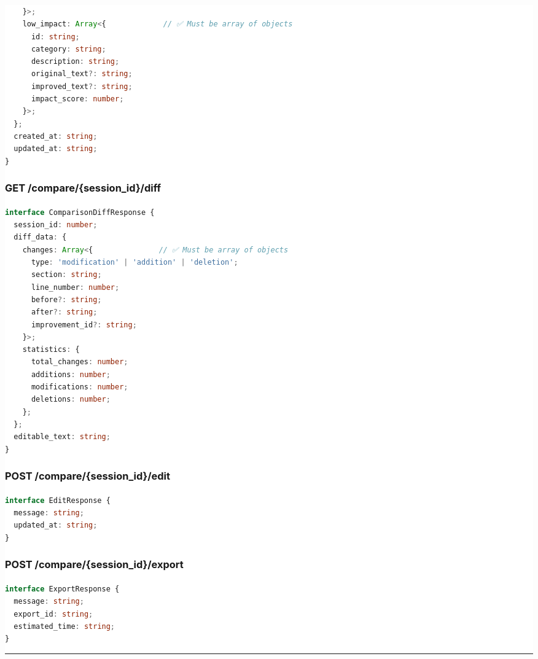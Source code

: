 ```typescript
    }>;
    low_impact: Array<{             // ✅ Must be array of objects
      id: string;
      category: string;
      description: string;
      original_text?: string;
      improved_text?: string;
      impact_score: number;
    }>;
  };
  created_at: string;
  updated_at: string;
}
```

### GET /compare/{session_id}/diff
```typescript
interface ComparisonDiffResponse {
  session_id: number;
  diff_data: {
    changes: Array<{               // ✅ Must be array of objects
      type: 'modification' | 'addition' | 'deletion';
      section: string;
      line_number: number;
      before?: string;
      after?: string;
      improvement_id?: string;
    }>;
    statistics: {
      total_changes: number;
      additions: number;
      modifications: number;
      deletions: number;
    };
  };
  editable_text: string;
}
```

### POST /compare/{session_id}/edit
```typescript
interface EditResponse {
  message: string;
  updated_at: string;
}
```

### POST /compare/{session_id}/export
```typescript
interface ExportResponse {
  message: string;
  export_id: string;
  estimated_time: string;
}
```

---